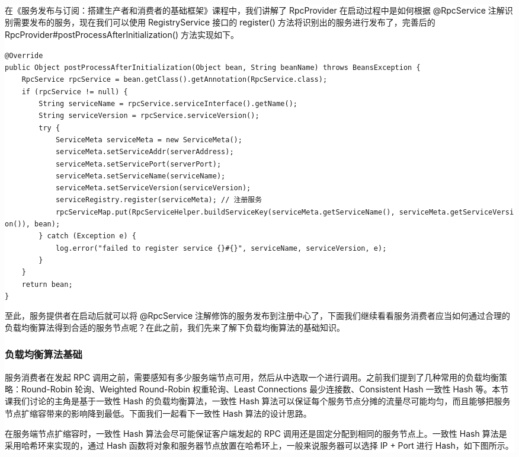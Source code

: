 在《服务发布与订阅：搭建生产者和消费者的基础框架》课程中，我们讲解了 RpcProvider 在启动过程中是如何根据 @RpcService 注解识别需要发布的服务，现在我们可以使用 RegistryService 接口的 register() 方法将识别出的服务进行发布了，完善后的 RpcProvider#postProcessAfterInitialization() 方法实现如下。

```
@Override
public Object postProcessAfterInitialization(Object bean, String beanName) throws BeansException {
    RpcService rpcService = bean.getClass().getAnnotation(RpcService.class);
    if (rpcService != null) {
        String serviceName = rpcService.serviceInterface().getName();
        String serviceVersion = rpcService.serviceVersion();
        try {
            ServiceMeta serviceMeta = new ServiceMeta();
            serviceMeta.setServiceAddr(serverAddress);
            serviceMeta.setServicePort(serverPort);
            serviceMeta.setServiceName(serviceName);
            serviceMeta.setServiceVersion(serviceVersion);
            serviceRegistry.register(serviceMeta); // 注册服务
            rpcServiceMap.put(RpcServiceHelper.buildServiceKey(serviceMeta.getServiceName(), serviceMeta.getServiceVersion()), bean);
        } catch (Exception e) {
            log.error("failed to register service {}#{}", serviceName, serviceVersion, e);
        }
    }
    return bean;
}
```

至此，服务提供者在启动后就可以将 @RpcService 注解修饰的服务发布到注册中心了，下面我们继续看看服务消费者应当如何通过合理的负载均衡算法得到合适的服务节点呢？在此之前，我们先来了解下负载均衡算法的基础知识。

### 负载均衡算法基础

服务消费者在发起 RPC 调用之前，需要感知有多少服务端节点可用，然后从中选取一个进行调用。之前我们提到了几种常用的负载均衡策略：Round-Robin 轮询、Weighted Round-Robin 权重轮询、Least Connections 最少连接数、Consistent Hash 一致性 Hash 等。本节课我们讨论的主角是基于一致性 Hash 的负载均衡算法，一致性 Hash 算法可以保证每个服务节点分摊的流量尽可能均匀，而且能够把服务节点扩缩容带来的影响降到最低。下面我们一起看下一致性 Hash 算法的设计思路。

在服务端节点扩缩容时，一致性 Hash 算法会尽可能保证客户端发起的 RPC 调用还是固定分配到相同的服务节点上。一致性 Hash 算法是采用哈希环来实现的，通过 Hash 函数将对象和服务器节点放置在哈希环上，一般来说服务器可以选择 IP + Port 进行 Hash，如下图所示。
